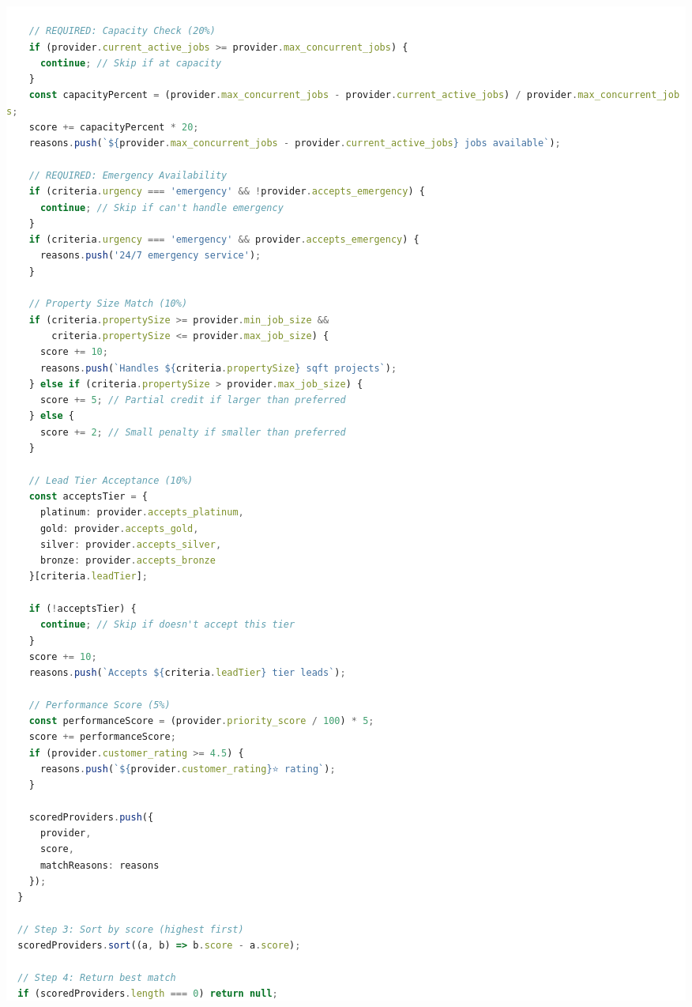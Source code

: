 ```typescript

    // REQUIRED: Capacity Check (20%)
    if (provider.current_active_jobs >= provider.max_concurrent_jobs) {
      continue; // Skip if at capacity
    }
    const capacityPercent = (provider.max_concurrent_jobs - provider.current_active_jobs) / provider.max_concurrent_jobs;
    score += capacityPercent * 20;
    reasons.push(`${provider.max_concurrent_jobs - provider.current_active_jobs} jobs available`);

    // REQUIRED: Emergency Availability
    if (criteria.urgency === 'emergency' && !provider.accepts_emergency) {
      continue; // Skip if can't handle emergency
    }
    if (criteria.urgency === 'emergency' && provider.accepts_emergency) {
      reasons.push('24/7 emergency service');
    }

    // Property Size Match (10%)
    if (criteria.propertySize >= provider.min_job_size &&
        criteria.propertySize <= provider.max_job_size) {
      score += 10;
      reasons.push(`Handles ${criteria.propertySize} sqft projects`);
    } else if (criteria.propertySize > provider.max_job_size) {
      score += 5; // Partial credit if larger than preferred
    } else {
      score += 2; // Small penalty if smaller than preferred
    }

    // Lead Tier Acceptance (10%)
    const acceptsTier = {
      platinum: provider.accepts_platinum,
      gold: provider.accepts_gold,
      silver: provider.accepts_silver,
      bronze: provider.accepts_bronze
    }[criteria.leadTier];

    if (!acceptsTier) {
      continue; // Skip if doesn't accept this tier
    }
    score += 10;
    reasons.push(`Accepts ${criteria.leadTier} tier leads`);

    // Performance Score (5%)
    const performanceScore = (provider.priority_score / 100) * 5;
    score += performanceScore;
    if (provider.customer_rating >= 4.5) {
      reasons.push(`${provider.customer_rating}⭐ rating`);
    }

    scoredProviders.push({
      provider,
      score,
      matchReasons: reasons
    });
  }

  // Step 3: Sort by score (highest first)
  scoredProviders.sort((a, b) => b.score - a.score);

  // Step 4: Return best match
  if (scoredProviders.length === 0) return null;

```